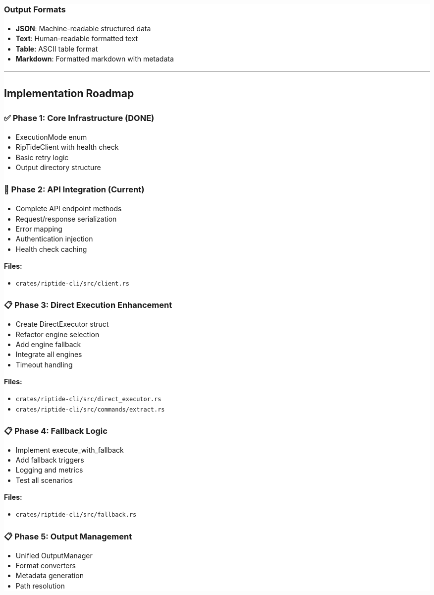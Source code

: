 ### Output Formats

- **JSON**: Machine-readable structured data
- **Text**: Human-readable formatted text
- **Table**: ASCII table format
- **Markdown**: Formatted markdown with metadata

---

## Implementation Roadmap

### ✅ Phase 1: Core Infrastructure (DONE)
- ExecutionMode enum
- RipTideClient with health check
- Basic retry logic
- Output directory structure

### 🔄 Phase 2: API Integration (Current)
- Complete API endpoint methods
- Request/response serialization
- Error mapping
- Authentication injection
- Health check caching

**Files:**
- `crates/riptide-cli/src/client.rs`

### 📋 Phase 3: Direct Execution Enhancement
- Create DirectExecutor struct
- Refactor engine selection
- Add engine fallback
- Integrate all engines
- Timeout handling

**Files:**
- `crates/riptide-cli/src/direct_executor.rs`
- `crates/riptide-cli/src/commands/extract.rs`

### 📋 Phase 4: Fallback Logic
- Implement execute_with_fallback
- Add fallback triggers
- Logging and metrics
- Test all scenarios

**Files:**
- `crates/riptide-cli/src/fallback.rs`

### 📋 Phase 5: Output Management
- Unified OutputManager
- Format converters
- Metadata generation
- Path resolution
